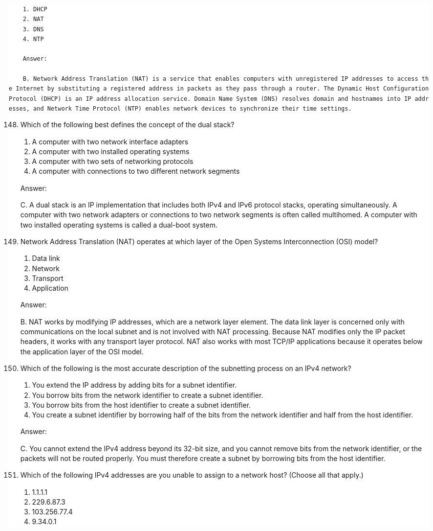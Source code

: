         1. DHCP
        2. NAT
        3. DNS
        4. NTP

        Answer:

        B. Network Address Translation (NAT) is a service that enables computers with unregistered IP addresses to access the Internet by substituting a registered address in packets as they pass through a router. The Dynamic Host Configuration Protocol (DHCP) is an IP address allocation service. Domain Name System (DNS) resolves domain and hostnames into IP addresses, and Network Time Protocol (NTP) enables network devices to synchronize their time settings.
148.    Which of the following best defines the concept of the dual stack?

        1. A computer with two network interface adapters
        2. A computer with two installed operating systems
        3. A computer with two sets of networking protocols
        4. A computer with connections to two different network segments

        Answer:

        C. A dual stack is an IP implementation that includes both IPv4 and IPv6 protocol stacks, operating simultaneously. A computer with two network adapters or connections to two network segments is often called multihomed. A computer with two installed operating systems is called a dual-boot system.
149.    Network Address Translation (NAT) operates at which layer of the Open Systems Interconnection (OSI) model?

        1. Data link
        2. Network
        3. Transport
        4. Application

        Answer:

        B. NAT works by modifying IP addresses, which are a network layer element. The data link layer is concerned only with communications on the local subnet and is not involved with NAT processing. Because NAT modifies only the IP packet headers, it works with any transport layer protocol. NAT also works with most TCP/IP applications because it operates below the application layer of the OSI model.
150.    Which of the following is the most accurate description of the subnetting process on an IPv4 network?

        1. You extend the IP address by adding bits for a subnet identifier.
        2. You borrow bits from the network identifier to create a subnet identifier.
        3. You borrow bits from the host identifier to create a subnet identifier.
        4. You create a subnet identifier by borrowing half of the bits from the network identifier and half from the host identifier.

        Answer:

        C. You cannot extend the IPv4 address beyond its 32-bit size, and you cannot remove bits from the network identifier, or the packets will not be routed properly. You must therefore create a subnet by borrowing bits from the host identifier.
151.    Which of the following IPv4 addresses are you unable to assign to a network host? (Choose all that apply.)

        1. 1.1.1.1
        2. 229.6.87.3
        3. 103.256.77.4
        4. 9.34.0.1
